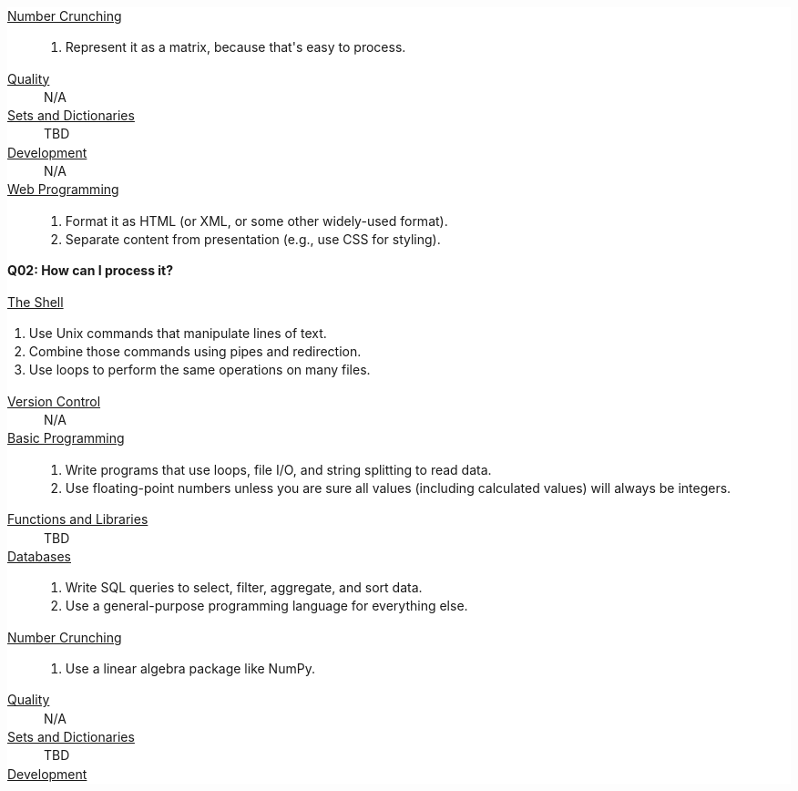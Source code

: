 </ol>
</dd>
<dt><a href="/book/numpy.html#summary">Number Crunching</a></dt>
<dd>
<ol>
<li>Represent it as a matrix, because that's easy to process.</li>
</ol>
</dd>
<dt><a href="/book/quality.html#summary">Quality</a></dt>
<dd>N/A</dd>
<dt><a href="/book/setdict.html#summary">Sets and Dictionaries</a></dt>
<dd>TBD</dd>
<dt><a href="/book/dev.html#summary">Development</a></dt>
<dd>N/A</dd>
<dt><a href="/book/web.html#summary">Web Programming</a></dt>
<dd>
<ol>
<li>Format it as HTML (or XML, or some other widely-used format).</li>
<li>Separate content from presentation (e.g., use CSS for styling).</li>
</ol>
</dd>
</dl>
<p id="Q02"><strong>Q02: How can I process it?</strong></p>
<dl>
<dt><a href="/book/shell.html#summary">The Shell</a></dt>
</dl>
<ol>
<li>Use Unix commands that manipulate lines of text.</li>
<li>Combine those commands using pipes and redirection.</li>
<li>Use loops to perform the same operations on many files.</li>
</ol>
<dl>
<dd></dd>
<dt><a href="/book/svn.html#summary">Version Control</a></dt>
<dd>N/A</dd>
<dt><a href="/book/python.html#summary">Basic Programming</a></dt>
<dd>
<ol>
<li>Write programs that use loops, file I/O, and string splitting to read data.</li>
<li>Use floating-point numbers unless you are sure all values (including calculated values) will always be integers.</li>
</ol>
</dd>
<dt><a href="/book/funclib.html#summary">Functions and Libraries</a></dt>
<dd>TBD</dd>
<dt><a href="/book/db.html#summary">Databases</a></dt>
<dd>
<ol>
<li>Write SQL queries to select, filter, aggregate, and sort data.</li>
<li>Use a general-purpose programming language for everything else.</li>
</ol>
</dd>
<dt><a href="/book/numpy.html#summary">Number Crunching</a></dt>
<dd>
<ol>
<li>Use a linear algebra package like NumPy.</li>
</ol>
</dd>
<dt><a href="/book/quality.html#summary">Quality</a></dt>
<dd>N/A</dd>
<dt><a href="/book/setdict.html#summary">Sets and Dictionaries</a></dt>
<dd>TBD</dd>
<dt><a href="/book/dev.html#summary">Development</a></dt>
<dd>